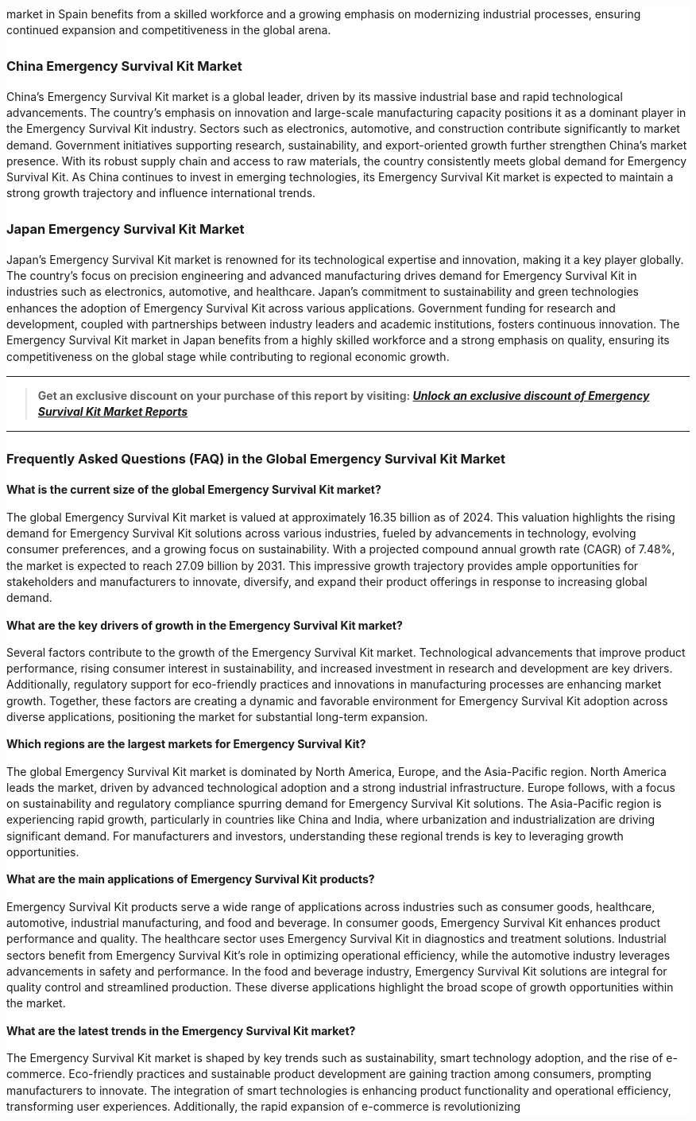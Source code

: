 market in Spain benefits from a skilled workforce and a growing emphasis on modernizing industrial processes, ensuring continued expansion and competitiveness in the global arena.</p><h3>China Emergency Survival Kit Market</h3><p>China&rsquo;s Emergency Survival Kit market is a global leader, driven by its massive industrial base and rapid technological advancements. The country&rsquo;s emphasis on innovation and large-scale manufacturing capacity positions it as a dominant player in the Emergency Survival Kit industry. Sectors such as electronics, automotive, and construction contribute significantly to market demand. Government initiatives supporting research, sustainability, and export-oriented growth further strengthen China&rsquo;s market presence. With its robust supply chain and access to raw materials, the country consistently meets global demand for Emergency Survival Kit. As China continues to invest in emerging technologies, its Emergency Survival Kit market is expected to maintain a strong growth trajectory and influence international trends.</p><h3>Japan Emergency Survival Kit Market</h3><p>Japan&rsquo;s Emergency Survival Kit market is renowned for its technological expertise and innovation, making it a key player globally. The country&rsquo;s focus on precision engineering and advanced manufacturing drives demand for Emergency Survival Kit in industries such as electronics, automotive, and healthcare. Japan&rsquo;s commitment to sustainability and green technologies enhances the adoption of Emergency Survival Kit across various applications. Government funding for research and development, coupled with partnerships between industry leaders and academic institutions, fosters continuous innovation. The Emergency Survival Kit market in Japan benefits from a highly skilled workforce and a strong emphasis on quality, ensuring its competitiveness on the global stage while contributing to regional economic growth.</p><hr /><blockquote><p><strong>Get an exclusive discount on your purchase of this report by visiting: <em><a href="://marketresearchpulse.com/ask-for-discount/46870?utm_source=Github&amp;utm_medium=021">Unlock an exclusive discount of Emergency Survival Kit Market Reports</a></em>&nbsp;</strong></p></blockquote><hr /><h3>Frequently Asked Questions (FAQ) in the Global Emergency Survival Kit Market</h3><p><strong>What is the current size of the global Emergency Survival Kit market?</strong></p><p>The global Emergency Survival Kit market is valued at approximately 16.35 billion as of 2024. This valuation highlights the rising demand for Emergency Survival Kit solutions across various industries, fueled by advancements in technology, evolving consumer preferences, and a growing focus on sustainability. With a projected compound annual growth rate (CAGR) of 7.48%, the market is expected to reach 27.09 billion by 2031. This impressive growth trajectory provides ample opportunities for stakeholders and manufacturers to innovate, diversify, and expand their product offerings in response to increasing global demand.</p><p><strong>What are the key drivers of growth in the Emergency Survival Kit market?</strong></p><p>Several factors contribute to the growth of the Emergency Survival Kit market. Technological advancements that improve product performance, rising consumer interest in sustainability, and increased investment in research and development are key drivers. Additionally, regulatory support for eco-friendly practices and innovations in manufacturing processes are enhancing market growth. Together, these factors are creating a dynamic and favorable environment for Emergency Survival Kit adoption across diverse applications, positioning the market for substantial long-term expansion.</p><p><strong>Which regions are the largest markets for Emergency Survival Kit?</strong></p><p>The global Emergency Survival Kit market is dominated by North America, Europe, and the Asia-Pacific region. North America leads the market, driven by advanced technological adoption and a strong industrial infrastructure. Europe follows, with a focus on sustainability and regulatory compliance spurring demand for Emergency Survival Kit solutions. The Asia-Pacific region is experiencing rapid growth, particularly in countries like China and India, where urbanization and industrialization are driving significant demand. For manufacturers and investors, understanding these regional trends is key to leveraging growth opportunities.</p><p><strong>What are the main applications of Emergency Survival Kit products?</strong></p><p>Emergency Survival Kit products serve a wide range of applications across industries such as consumer goods, healthcare, automotive, industrial manufacturing, and food and beverage. In consumer goods, Emergency Survival Kit enhances product performance and quality. The healthcare sector uses Emergency Survival Kit in diagnostics and treatment solutions. Industrial sectors benefit from Emergency Survival Kit&rsquo;s role in optimizing operational efficiency, while the automotive industry leverages advancements in safety and performance. In the food and beverage industry, Emergency Survival Kit solutions are integral for quality control and streamlined production. These diverse applications highlight the broad scope of growth opportunities within the market.</p><p><strong>What are the latest trends in the Emergency Survival Kit market?</strong></p><p>The Emergency Survival Kit market is shaped by key trends such as sustainability, smart technology adoption, and the rise of e-commerce. Eco-friendly practices and sustainable product development are gaining traction among consumers, prompting manufacturers to innovate. The integration of smart technologies is enhancing product functionality and operational efficiency, transforming user experiences. Additionally, the rapid expansion of e-commerce is revolutionizing